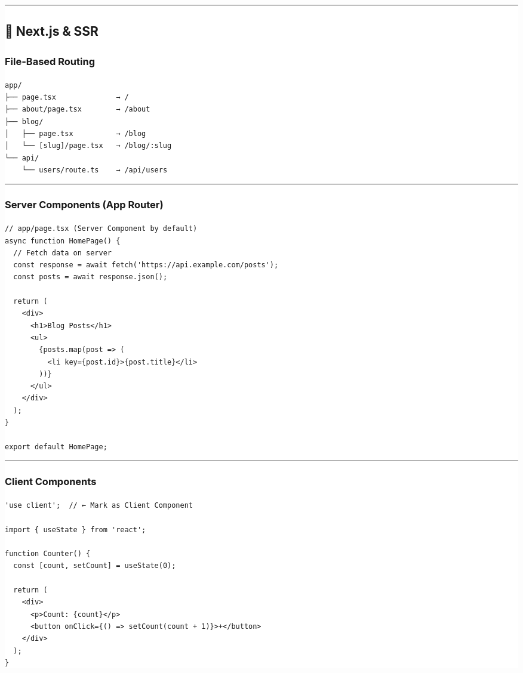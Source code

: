 ```jsx
```

---

## 🚀 Next.js & SSR

### File-Based Routing

```
app/
├── page.tsx              → /
├── about/page.tsx        → /about
├── blog/
│   ├── page.tsx          → /blog
│   └── [slug]/page.tsx   → /blog/:slug
└── api/
    └── users/route.ts    → /api/users
```

---

### Server Components (App Router)

```tsx
// app/page.tsx (Server Component by default)
async function HomePage() {
  // Fetch data on server
  const response = await fetch('https://api.example.com/posts');
  const posts = await response.json();

  return (
    <div>
      <h1>Blog Posts</h1>
      <ul>
        {posts.map(post => (
          <li key={post.id}>{post.title}</li>
        ))}
      </ul>
    </div>
  );
}

export default HomePage;
```

---

### Client Components

```tsx
'use client';  // ← Mark as Client Component

import { useState } from 'react';

function Counter() {
  const [count, setCount] = useState(0);

  return (
    <div>
      <p>Count: {count}</p>
      <button onClick={() => setCount(count + 1)}>+</button>
    </div>
  );
}

```
